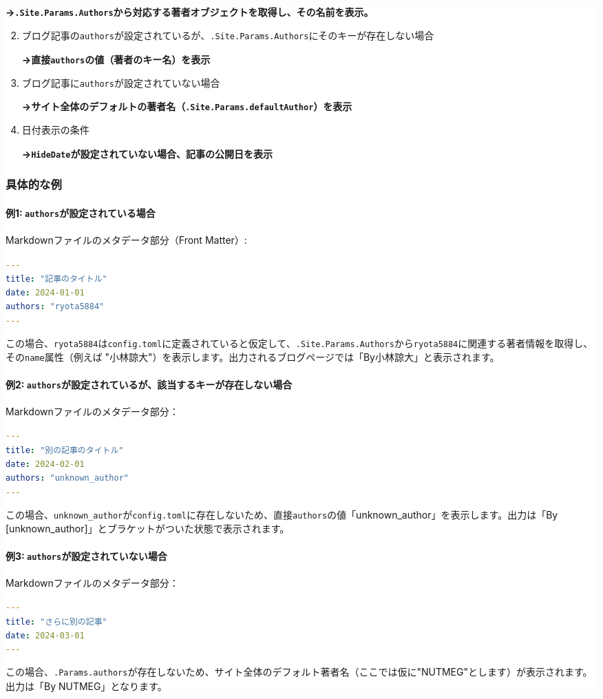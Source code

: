    **→`.Site.Params.Authors`から対応する著者オブジェクトを取得し、その名前を表示。**

2. ブログ記事の`authors`が設定されているが、`.Site.Params.Authors`にそのキーが存在しない場合

   **→直接`authors`の値（著者のキー名）を表示**

3. ブログ記事に`authors`が設定されていない場合

   **→サイト全体のデフォルトの著者名（`.Site.Params.defaultAuthor`）を表示**

4. 日付表示の条件

   **→`HideDate`が設定されていない場合、記事の公開日を表示**

### 具体的な例

#### 例1: `authors`が設定されている場合

Markdownファイルのメタデータ部分（Front Matter）:

```yaml
---
title: "記事のタイトル"
date: 2024-01-01
authors: "ryota5884"
---
```

この場合、`ryota5884`は`config.toml`に定義されていると仮定して、`.Site.Params.Authors`から`ryota5884`に関連する著者情報を取得し、その`name`属性（例えば "小林諒大"）を表示します。出力されるブログページでは「By小林諒大」と表示されます。

#### 例2: `authors`が設定されているが、該当するキーが存在しない場合

Markdownファイルのメタデータ部分：

```yaml
---
title: "別の記事のタイトル"
date: 2024-02-01
authors: "unknown_author"
---
```

この場合、`unknown_author`が`config.toml`に存在しないため、直接`authors`の値「unknown_author」を表示します。出力は「By [unknown_author]」とブラケットがついた状態で表示されます。

#### 例3: `authors`が設定されていない場合

Markdownファイルのメタデータ部分：

```yaml
---
title: "さらに別の記事"
date: 2024-03-01
---
```

この場合、`.Params.authors`が存在しないため、サイト全体のデフォルト著者名（ここでは仮に"NUTMEG"とします）が表示されます。出力は「By NUTMEG」となります。
